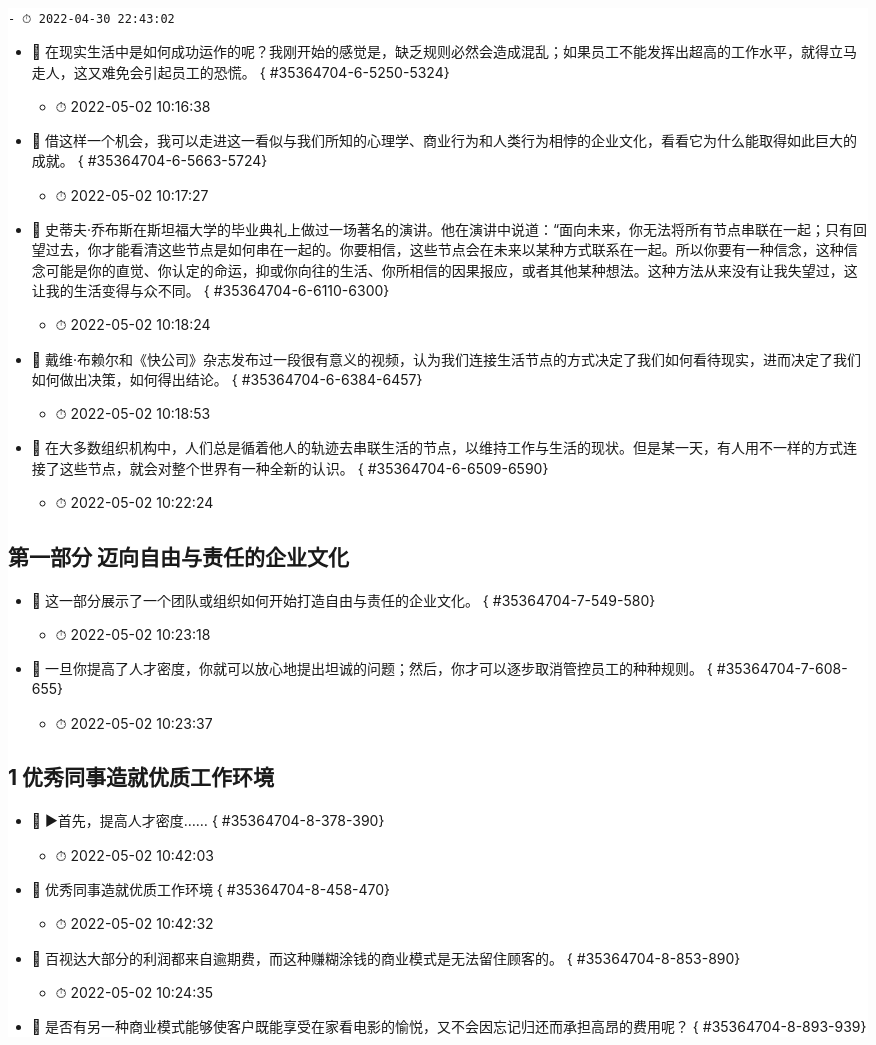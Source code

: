     - ⏱ 2022-04-30 22:43:02 

- 📌 在现实生活中是如何成功运作的呢？我刚开始的感觉是，缺乏规则必然会造成混乱；如果员工不能发挥出超高的工作水平，就得立马走人，这又难免会引起员工的恐慌。
{ #35364704-6-5250-5324}

    - ⏱ 2022-05-02 10:16:38 

- 📌 借这样一个机会，我可以走进这一看似与我们所知的心理学、商业行为和人类行为相悖的企业文化，看看它为什么能取得如此巨大的成就。
{ #35364704-6-5663-5724}

    - ⏱ 2022-05-02 10:17:27 

- 📌 史蒂夫·乔布斯在斯坦福大学的毕业典礼上做过一场著名的演讲。他在演讲中说道：“面向未来，你无法将所有节点串联在一起；只有回望过去，你才能看清这些节点是如何串在一起的。你要相信，这些节点会在未来以某种方式联系在一起。所以你要有一种信念，这种信念可能是你的直觉、你认定的命运，抑或你向往的生活、你所相信的因果报应，或者其他某种想法。这种方法从来没有让我失望过，这让我的生活变得与众不同。
{ #35364704-6-6110-6300}

    - ⏱ 2022-05-02 10:18:24 

- 📌 戴维·布赖尔和《快公司》杂志发布过一段很有意义的视频，认为我们连接生活节点的方式决定了我们如何看待现实，进而决定了我们如何做出决策，如何得出结论。
{ #35364704-6-6384-6457}

    - ⏱ 2022-05-02 10:18:53 

- 📌 在大多数组织机构中，人们总是循着他人的轨迹去串联生活的节点，以维持工作与生活的现状。但是某一天，有人用不一样的方式连接了这些节点，就会对整个世界有一种全新的认识。
{ #35364704-6-6509-6590}

    - ⏱ 2022-05-02 10:22:24 
## 第一部分 迈向自由与责任的企业文化


- 📌 这一部分展示了一个团队或组织如何开始打造自由与责任的企业文化。
{ #35364704-7-549-580}

    - ⏱ 2022-05-02 10:23:18 

- 📌 一旦你提高了人才密度，你就可以放心地提出坦诚的问题；然后，你才可以逐步取消管控员工的种种规则。
{ #35364704-7-608-655}

    - ⏱ 2022-05-02 10:23:37 
## 1 优秀同事造就优质工作环境


- 📌 ►首先，提高人才密度……
{ #35364704-8-378-390}

    - ⏱ 2022-05-02 10:42:03 

- 📌 优秀同事造就优质工作环境
{ #35364704-8-458-470}

    - ⏱ 2022-05-02 10:42:32 

- 📌 百视达大部分的利润都来自逾期费，而这种赚糊涂钱的商业模式是无法留住顾客的。
{ #35364704-8-853-890}

    - ⏱ 2022-05-02 10:24:35 

- 📌 是否有另一种商业模式能够使客户既能享受在家看电影的愉悦，又不会因忘记归还而承担高昂的费用呢？
{ #35364704-8-893-939}
